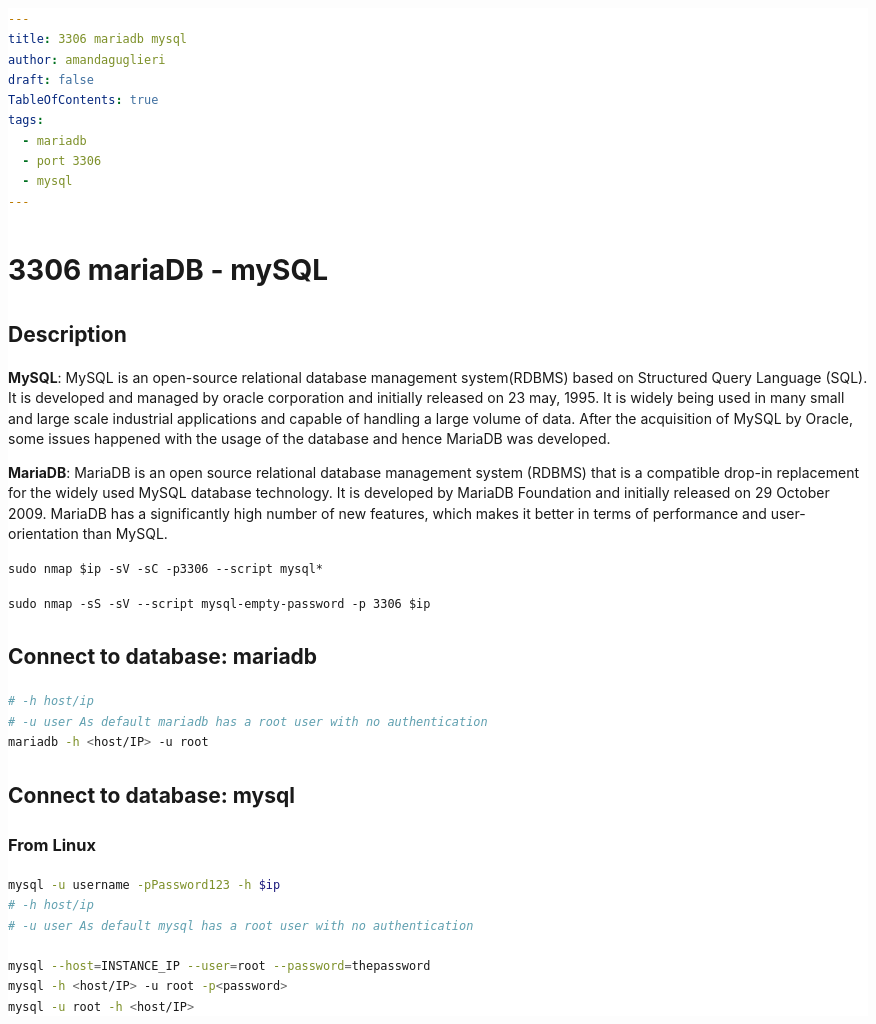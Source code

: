 ```yaml
---
title: 3306 mariadb mysql
author: amandaguglieri
draft: false
TableOfContents: true
tags:
  - mariadb
  - port 3306
  - mysql
---
```


# 3306 mariaDB - mySQL

## Description

**MySQL**: MySQL is an open-source relational database management system(RDBMS) based on Structured Query Language (SQL). It is developed and managed by oracle corporation and initially released on 23 may, 1995. It is widely being used in many small and large scale industrial applications and capable of handling a large volume of data. After the acquisition of MySQL by Oracle, some issues happened with the usage of the database and hence MariaDB was developed.

**MariaDB**: MariaDB is an open source relational database management system (RDBMS) that is a compatible drop-in replacement for the widely used MySQL database technology. It is developed by MariaDB Foundation and initially released on 29 October 2009. MariaDB has a significantly high number of new features, which makes it better in terms of performance and user-orientation than MySQL.


```shell-session
sudo nmap $ip -sV -sC -p3306 --script mysql*
```

```
sudo nmap -sS -sV --script mysql-empty-password -p 3306 $ip
```



## Connect to database: mariadb

```bash
# -h host/ip   
# -u user As default mariadb has a root user with no authentication
mariadb -h <host/IP> -u root
```


## Connect to database: mysql 

### From Linux

```bash
mysql -u username -pPassword123 -h $ip
# -h host/ip   
# -u user As default mysql has a root user with no authentication

mysql --host=INSTANCE_IP --user=root --password=thepassword
mysql -h <host/IP> -u root -p<password>
mysql -u root -h <host/IP>
```
